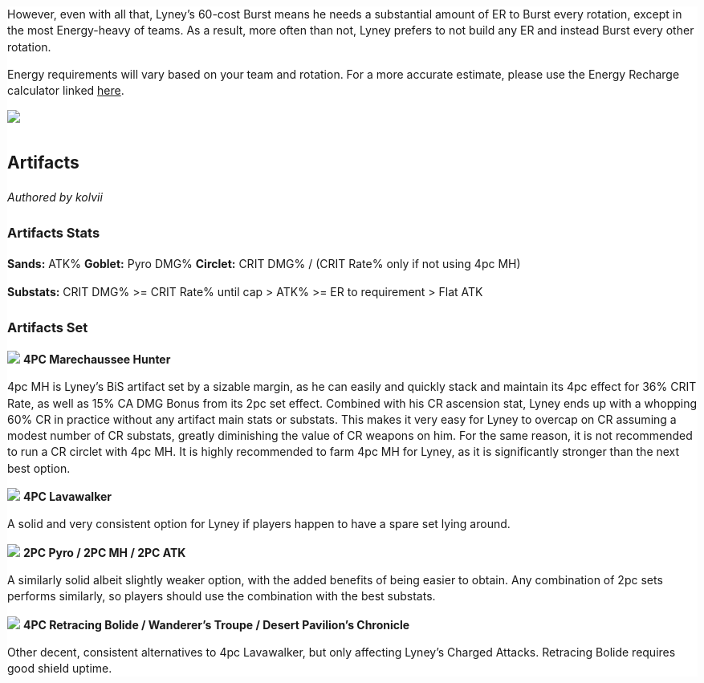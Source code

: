 However, even with all that, Lyney’s 60-cost Burst means he needs a substantial amount of ER to Burst every rotation, except in the most Energy-heavy of teams. As a result, more often than not, Lyney prefers to not build any ER and instead Burst every other rotation.

Energy requirements will vary based on your team and rotation. For a more accurate estimate, please use the Energy Recharge calculator linked [here](https://docs.google.com/spreadsheets/d/1-vkmgp5n0bI9pvhUg110Aza3Emb2puLWdeoCgrxDlu4/copy).

![](/faq/lyney/erreq.png)

## **Artifacts**
*Authored by kolvii*

### Artifacts Stats

**Sands:** ATK%
**Goblet:** Pyro DMG%
**Circlet:** CRIT DMG% / (CRIT Rate% only if not using 4pc MH)

**Substats:** CRIT DMG% >= CRIT Rate% until cap > ATK% >= ER to requirement > Flat ATK

### Artifacts Set

![](/faq/lyney/4mh.png)
**4PC Marechaussee Hunter**

4pc MH is Lyney’s BiS artifact set by a sizable margin, as he can easily and quickly stack and maintain its 4pc effect for 36% CRIT Rate, as well as 15% CA DMG Bonus from its 2pc set effect. Combined with his CR ascension stat, Lyney ends up with a whopping 60% CR in practice without any artifact main stats or substats. This makes it very easy for Lyney to overcap on CR assuming a modest number of CR substats, greatly diminishing the value of CR weapons on him. For the same reason, it is not recommended to run a CR circlet with 4pc MH.
It is highly recommended to farm 4pc MH for Lyney, as it is significantly stronger than the next best option.

![](/faq/lyney/4lw.png)
**4PC Lavawalker**

A solid and very consistent option for Lyney if players happen to have a spare set lying around.

![](/faq/lyney/2mix.png)
**2PC Pyro / 2PC MH / 2PC ATK**

A similarly solid albeit slightly weaker option, with the added benefits of being easier to obtain. Any combination of 2pc sets performs similarly, so players should use the combination with the best substats.

![](/faq/lyney/4mix.png)
**4PC Retracing Bolide / Wanderer’s Troupe / Desert Pavilion’s Chronicle**

Other decent, consistent alternatives to 4pc Lavawalker, but only affecting Lyney’s Charged Attacks. Retracing Bolide requires good shield uptime.
